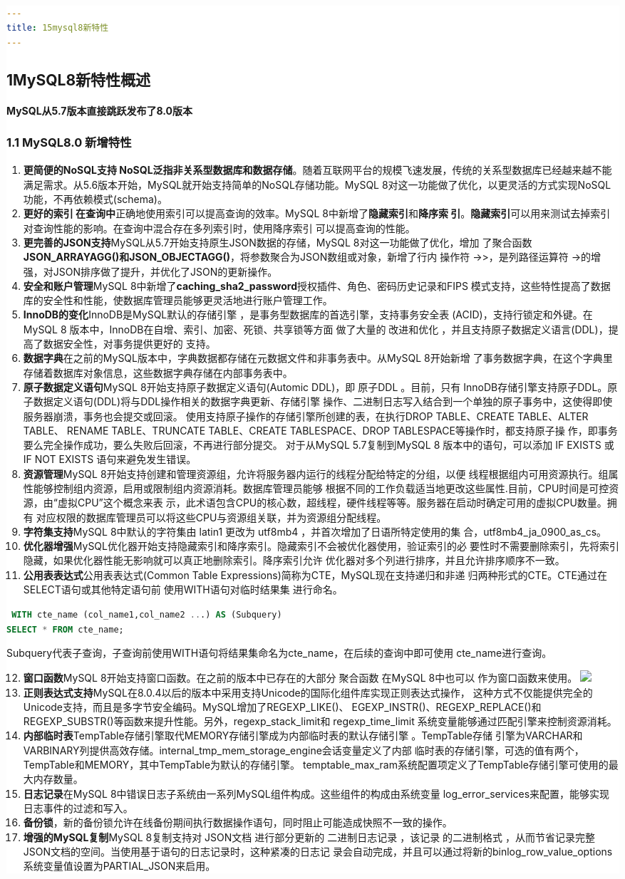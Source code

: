 ```yaml
---
title: 15mysql8新特性
---
```


## 1MySQL8新特性概述

**MySQL从5.7版本直接跳跃发布了8.0版本**

### 1.1 MySQL8.0 新增特性

1. **更简便的NoSQL支持 NoSQL泛指非关系型数据库和数据存储**。随着互联网平台的规模飞速发展，传统的关系型数据库已经越来越不能满足需求。从5.6版本开始，MySQL就开始支持简单的NoSQL存储功能。MySQL 8对这一功能做了优化，以更灵活的方式实现NoSQL功能，不再依赖模式(schema)。
2. **更好的索引 在查询中**正确地使用索引可以提高查询的效率。MySQL 8中新增了**隐藏索引**和**降序索 引**。**隐藏索引**可以用来测试去掉索引对查询性能的影响。在查询中混合存在多列索引时，使用降序索引 可以提高查询的性能。
3. **更完善的JSON支持**MySQL从5.7开始支持原生JSON数据的存储，MySQL 8对这一功能做了优化，增加 了聚合函数 **JSON_ARRAYAGG()**和**JSON_OBJECTAGG()**，将参数聚合为JSON数组或对象，新增了行内 操作符 ->>，是列路径运算符 ->的增强，对JSON排序做了提升，并优化了JSON的更新操作。
4. **安全和账户管理**MySQL 8中新增了**caching_sha2_password**授权插件、角色、密码历史记录和FIPS 模式支持，这些特性提高了数据库的安全性和性能，使数据库管理员能够更灵活地进行账户管理工作。
5. **InnoDB的变化**InnoDB是MySQL默认的存储引擎 ，是事务型数据库的首选引擎，支持事务安全表 (ACID)，支持行锁定和外键。在MySQL 8 版本中，InnoDB在自增、索引、加密、死锁、共享锁等方面 做了大量的 改进和优化 ，并且支持原子数据定义语言(DDL)，提高了数据安全性，对事务提供更好的 支持。
6. **数据字典**在之前的MySQL版本中，字典数据都存储在元数据文件和非事务表中。从MySQL 8开始新增 了事务数据字典，在这个字典里存储着数据库对象信息，这些数据字典存储在内部事务表中。
7. **原子数据定义语句**MySQL 8开始支持原子数据定义语句(Automic DDL)，即 原子DDL 。目前，只有 InnoDB存储引擎支持原子DDL。原子数据定义语句(DDL)将与DDL操作相关的数据字典更新、存储引擎 操作、二进制日志写入结合到一个单独的原子事务中，这使得即使服务器崩溃，事务也会提交或回滚。 使用支持原子操作的存储引擎所创建的表，在执行DROP TABLE、CREATE TABLE、ALTER TABLE、 RENAME TABLE、TRUNCATE TABLE、CREATE TABLESPACE、DROP TABLESPACE等操作时，都支持原子操 作，即事务要么完全操作成功，要么失败后回滚，不再进行部分提交。 对于从MySQL 5.7复制到MySQL 8 版本中的语句，可以添加 IF EXISTS 或 IF NOT EXISTS 语句来避免发生错误。
8. **资源管理**MySQL 8开始支持创建和管理资源组，允许将服务器内运行的线程分配给特定的分组，以便 线程根据组内可用资源执行。组属性能够控制组内资源，启用或限制组内资源消耗。数据库管理员能够 根据不同的工作负载适当地更改这些属性.目前，CPU时间是可控资源，由“虚拟CPU”这个概念来表 示，此术语包含CPU的核心数，超线程，硬件线程等等。服务器在启动时确定可用的虚拟CPU数量。拥有 对应权限的数据库管理员可以将这些CPU与资源组关联，并为资源组分配线程。 
9. **字符集支持**MySQL 8中默认的字符集由 latin1 更改为 utf8mb4 ，并首次增加了日语所特定使用的集 合，utf8mb4_ja_0900_as_cs。
10. **优化器增强**MySQL优化器开始支持隐藏索引和降序索引。隐藏索引不会被优化器使用，验证索引的必 要性时不需要删除索引，先将索引隐藏，如果优化器性能无影响就可以真正地删除索引。降序索引允许 优化器对多个列进行排序，并且允许排序顺序不一致。
11. **公用表表达式**公用表表达式(Common Table Expressions)简称为CTE，MySQL现在支持递归和非递 归两种形式的CTE。CTE通过在SELECT语句或其他特定语句前 使用WITH语句对临时结果集 进行命名。

```sql
 WITH cte_name (col_name1,col_name2 ...) AS (Subquery)
SELECT * FROM cte_name;
```

Subquery代表子查询，子查询前使用WITH语句将结果集命名为cte_name，在后续的查询中即可使用 cte_name进行查询。

12. **窗口函数**MySQL 8开始支持窗口函数。在之前的版本中已存在的大部分 聚合函数 在MySQL 8中也可以 作为窗口函数来使用。
![](https://cdn.jsdelivr.net/gh/clxmm/image@main/img/2022/02/20220222194457mysql.png)
13. **正则表达式支持**MySQL在8.0.4以后的版本中采用支持Unicode的国际化组件库实现正则表达式操作， 这种方式不仅能提供完全的Unicode支持，而且是多字节安全编码。MySQL增加了REGEXP_LIKE()、 EGEXP_INSTR()、REGEXP_REPLACE()和 REGEXP_SUBSTR()等函数来提升性能。另外，regexp_stack_limit和 regexp_time_limit 系统变量能够通过匹配引擎来控制资源消耗。
14. **内部临时表**TempTable存储引擎取代MEMORY存储引擎成为内部临时表的默认存储引擎 。TempTable存储 引擎为VARCHAR和VARBINARY列提供高效存储。internal_tmp_mem_storage_engine会话变量定义了内部 临时表的存储引擎，可选的值有两个，TempTable和MEMORY，其中TempTable为默认的存储引擎。 temptable_max_ram系统配置项定义了TempTable存储引擎可使用的最大内存数量。
15. **日志记录**在MySQL 8中错误日志子系统由一系列MySQL组件构成。这些组件的构成由系统变量 log_error_services来配置，能够实现日志事件的过滤和写入。
16. **备份锁**，新的备份锁允许在线备份期间执行数据操作语句，同时阻止可能造成快照不一致的操作。
17. **增强的MySQL复制**MySQL 8复制支持对 JSON文档 进行部分更新的 二进制日志记录 ，该记录 的二进制格式 ，从而节省记录完整JSON文档的空间。当使用基于语句的日志记录时，这种紧凑的日志记 录会自动完成，并且可以通过将新的binlog_row_value_options系统变量值设置为PARTIAL_JSON来启用。
